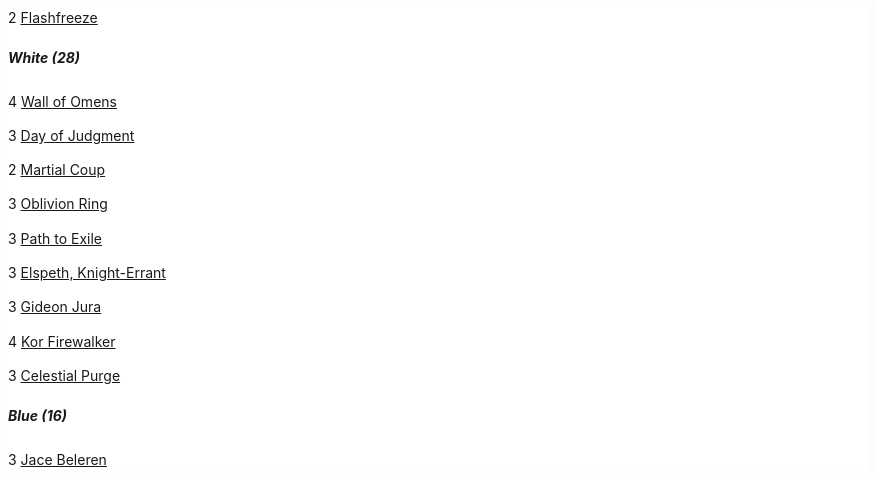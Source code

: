 
2
[Flashfreeze](https://gatherer.wizards.com/Pages/Search/Default.aspx?name=+%5BFlashfreeze%5D)




##### White (28)



4
[Wall of Omens](https://gatherer.wizards.com/Pages/Search/Default.aspx?name=+%5BWall%5D+%5Bof%5D+%5BOmens%5D)


3
[Day of Judgment](https://gatherer.wizards.com/Pages/Search/Default.aspx?name=+%5BDay%5D+%5Bof%5D+%5BJudgment%5D)


2
[Martial Coup](https://gatherer.wizards.com/Pages/Search/Default.aspx?name=+%5BMartial%5D+%5BCoup%5D)


3
[Oblivion Ring](https://gatherer.wizards.com/Pages/Search/Default.aspx?name=+%5BOblivion%5D+%5BRing%5D)


3
[Path to Exile](https://gatherer.wizards.com/Pages/Search/Default.aspx?name=+%5BPath%5D+%5Bto%5D+%5BExile%5D)


3
[Elspeth, Knight-Errant](https://gatherer.wizards.com/Pages/Search/Default.aspx?name=+%5BElspeth,%5D+%5BKnight-Errant%5D)


3
[Gideon Jura](https://gatherer.wizards.com/Pages/Search/Default.aspx?name=+%5BGideon%5D+%5BJura%5D)


4
[Kor Firewalker](https://gatherer.wizards.com/Pages/Search/Default.aspx?name=+%5BKor%5D+%5BFirewalker%5D)


3
[Celestial Purge](https://gatherer.wizards.com/Pages/Search/Default.aspx?name=+%5BCelestial%5D+%5BPurge%5D)



##### Blue (16)



3
[Jace Beleren](https://gatherer.wizards.com/Pages/Search/Default.aspx?name=+%5BJace%5D+%5BBeleren%5D)
